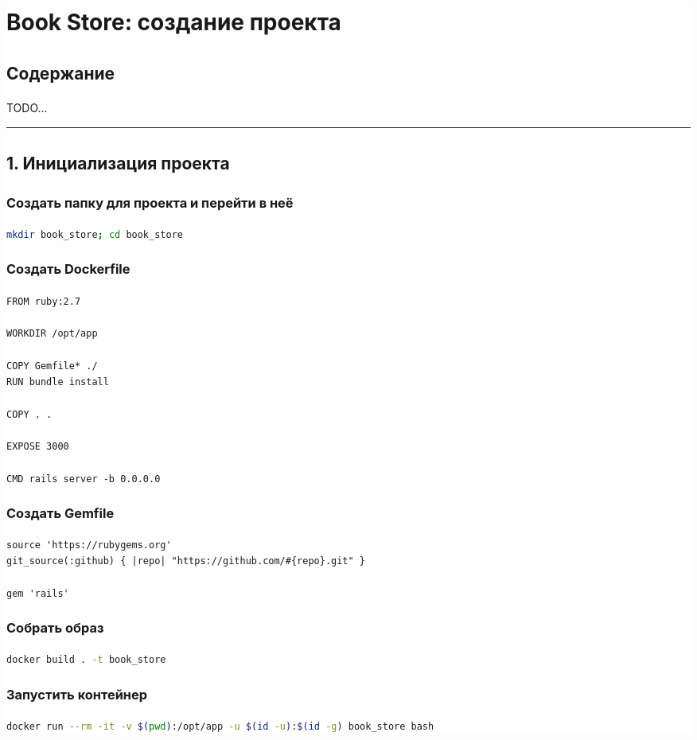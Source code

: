 # Book Store: создание проекта 

## Содержание
TODO...

<hr>

## 1. Инициализация проекта

### Создать папку для проекта и перейти в неё

```bash
mkdir book_store; cd book_store
```

### Создать Dockerfile

```
FROM ruby:2.7

WORKDIR /opt/app

COPY Gemfile* ./
RUN bundle install

COPY . .

EXPOSE 3000

CMD rails server -b 0.0.0.0
```

### Создать Gemfile

```
source 'https://rubygems.org'
git_source(:github) { |repo| "https://github.com/#{repo}.git" }

gem 'rails'
```

### Собрать образ

```bash
docker build . -t book_store
```

### Запустить контейнер

```bash
docker run --rm -it -v $(pwd):/opt/app -u $(id -u):$(id -g) book_store bash
```
